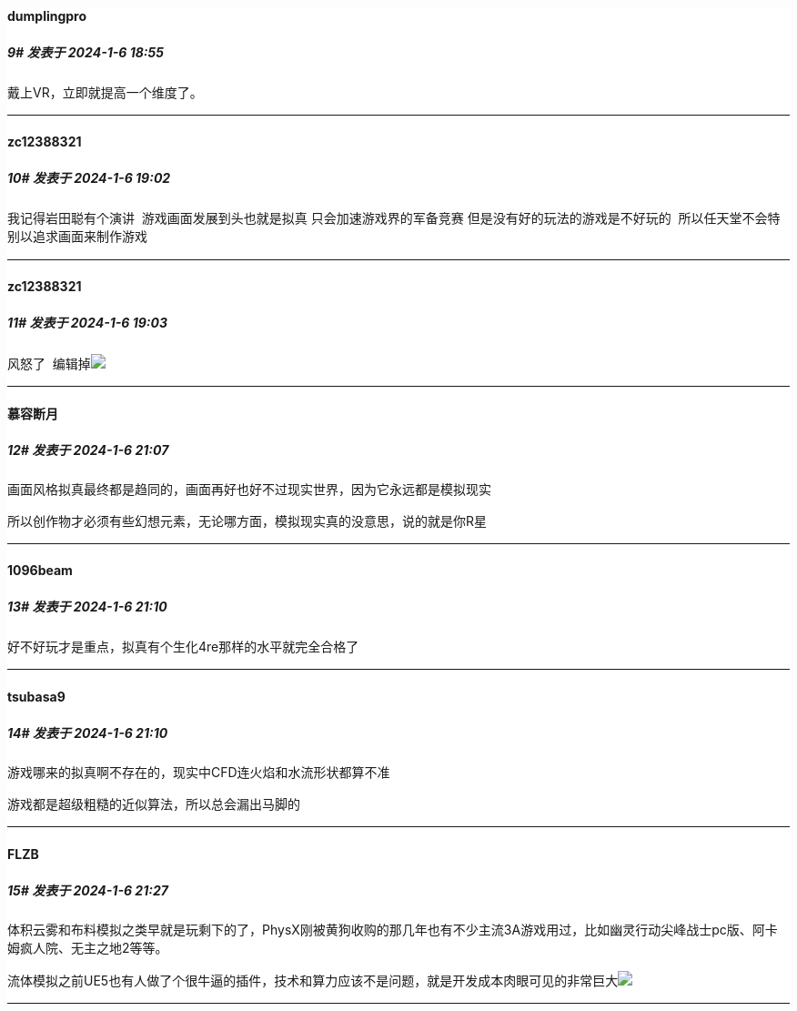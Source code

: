 ####  dumplingpro  
##### 9#       发表于 2024-1-6 18:55

戴上VR，立即就提高一个维度了。

*****

####  zc12388321  
##### 10#       发表于 2024-1-6 19:02

我记得岩田聪有个演讲  游戏画面发展到头也就是拟真 只会加速游戏界的军备竞赛 但是没有好的玩法的游戏是不好玩的  所以任天堂不会特别以追求画面来制作游戏

*****

####  zc12388321  
##### 11#       发表于 2024-1-6 19:03

风怒了  编辑掉<img src="https://static.saraba1st.com/image/smiley/face2017/001.png" referrerpolicy="no-referrer">

*****

####  慕容断月  
##### 12#       发表于 2024-1-6 21:07

画面风格拟真最终都是趋同的，画面再好也好不过现实世界，因为它永远都是模拟现实

所以创作物才必须有些幻想元素，无论哪方面，模拟现实真的没意思，说的就是你R星

*****

####  1096beam  
##### 13#       发表于 2024-1-6 21:10

好不好玩才是重点，拟真有个生化4re那样的水平就完全合格了

*****

####  tsubasa9  
##### 14#       发表于 2024-1-6 21:10

游戏哪来的拟真啊不存在的，现实中CFD连火焰和水流形状都算不准

游戏都是超级粗糙的近似算法，所以总会漏出马脚的

*****

####  FLZB  
##### 15#       发表于 2024-1-6 21:27

体积云雾和布料模拟之类早就是玩剩下的了，PhysX刚被黄狗收购的那几年也有不少主流3A游戏用过，比如幽灵行动尖峰战士pc版、阿卡姆疯人院、无主之地2等等。

流体模拟之前UE5也有人做了个很牛逼的插件，技术和算力应该不是问题，就是开发成本肉眼可见的非常巨大<img src="https://static.saraba1st.com/image/smiley/face2017/067.png" referrerpolicy="no-referrer">

*****
